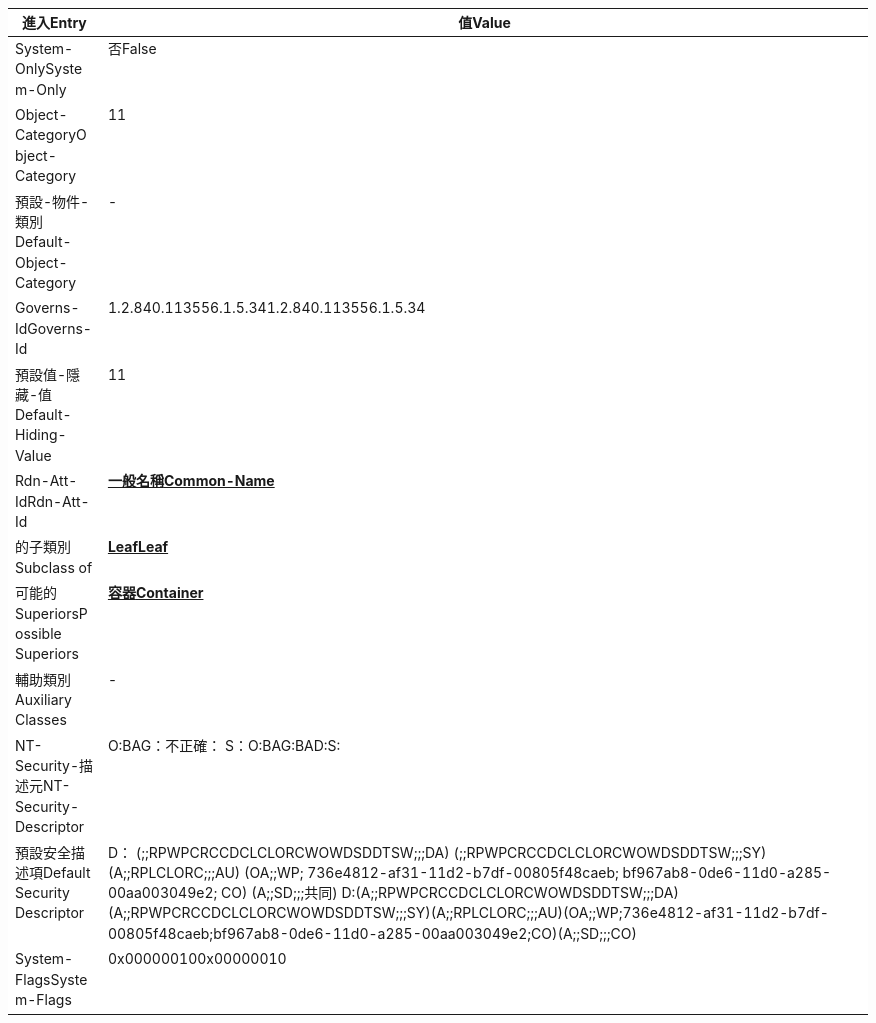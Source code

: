 | <span data-ttu-id="a722b-420">進入</span><span class="sxs-lookup"><span data-stu-id="a722b-420">Entry</span></span> | <span data-ttu-id="a722b-421">值</span><span class="sxs-lookup"><span data-stu-id="a722b-421">Value</span></span> |
|-----------------------------|-----------------------------------------------------------------------------------------------------------------------------------------------------------------------------------------------|
| <span data-ttu-id="a722b-422">System-Only</span><span class="sxs-lookup"><span data-stu-id="a722b-422">System-Only</span></span>                 | <span data-ttu-id="a722b-423">否</span><span class="sxs-lookup"><span data-stu-id="a722b-423">False</span></span>                                                                                                                                                                                         |
| <span data-ttu-id="a722b-424">Object-Category</span><span class="sxs-lookup"><span data-stu-id="a722b-424">Object-Category</span></span>             | <span data-ttu-id="a722b-425">1</span><span class="sxs-lookup"><span data-stu-id="a722b-425">1</span></span>                                                                                                                                                                                             |
| <span data-ttu-id="a722b-426">預設-物件-類別</span><span class="sxs-lookup"><span data-stu-id="a722b-426">Default-Object-Category</span></span>     | \-                                                                                                                                                                                            |
| <span data-ttu-id="a722b-427">Governs-Id</span><span class="sxs-lookup"><span data-stu-id="a722b-427">Governs-Id</span></span>                  | <span data-ttu-id="a722b-428">1.2.840.113556.1.5.34</span><span class="sxs-lookup"><span data-stu-id="a722b-428">1.2.840.113556.1.5.34</span></span>                                                                                                                                                                         |
| <span data-ttu-id="a722b-429">預設值-隱藏-值</span><span class="sxs-lookup"><span data-stu-id="a722b-429">Default-Hiding-Value</span></span>        | <span data-ttu-id="a722b-430">1</span><span class="sxs-lookup"><span data-stu-id="a722b-430">1</span></span>                                                                                                                                                                                             |
| <span data-ttu-id="a722b-431">Rdn-Att-Id</span><span class="sxs-lookup"><span data-stu-id="a722b-431">Rdn-Att-Id</span></span>                  | [<span data-ttu-id="a722b-432">**一般名稱**</span><span class="sxs-lookup"><span data-stu-id="a722b-432">**Common-Name**</span></span>](a-cn.md)<br/>                                                                                                                                                        |
| <span data-ttu-id="a722b-433">的子類別</span><span class="sxs-lookup"><span data-stu-id="a722b-433">Subclass of</span></span>                 | [<span data-ttu-id="a722b-434">**Leaf**</span><span class="sxs-lookup"><span data-stu-id="a722b-434">**Leaf**</span></span>](c-leaf.md)<br/>                                                                                                                                                             |
| <span data-ttu-id="a722b-435">可能的 Superiors</span><span class="sxs-lookup"><span data-stu-id="a722b-435">Possible Superiors</span></span>          | [<span data-ttu-id="a722b-436">**容器**</span><span class="sxs-lookup"><span data-stu-id="a722b-436">**Container**</span></span>](c-container.md)                                                                                                                                                              |
| <span data-ttu-id="a722b-437">輔助類別</span><span class="sxs-lookup"><span data-stu-id="a722b-437">Auxiliary Classes</span></span>           | \-                                                                                                                                                                                            |
| <span data-ttu-id="a722b-438">NT-Security-描述元</span><span class="sxs-lookup"><span data-stu-id="a722b-438">NT-Security-Descriptor</span></span>      | <span data-ttu-id="a722b-439">O:BAG：不正確： S：</span><span class="sxs-lookup"><span data-stu-id="a722b-439">O:BAG:BAD:S:</span></span>                                                                                                                                                                                  |
| <span data-ttu-id="a722b-440">預設安全描述項</span><span class="sxs-lookup"><span data-stu-id="a722b-440">Default Security Descriptor</span></span> | <span data-ttu-id="a722b-441">D： (;;RPWPCRCCDCLCLORCWOWDSDDTSW;;;DA)  (;;RPWPCRCCDCLCLORCWOWDSDDTSW;;;SY)  (A;;RPLCLORC;;;AU)  (OA;;WP; 736e4812-af31-11d2-b7df-00805f48caeb; bf967ab8-0de6-11d0-a285-00aa003049e2; CO)  (A;;SD;;;共同) </span><span class="sxs-lookup"><span data-stu-id="a722b-441">D:(A;;RPWPCRCCDCLCLORCWOWDSDDTSW;;;DA)(A;;RPWPCRCCDCLCLORCWOWDSDDTSW;;;SY)(A;;RPLCLORC;;;AU)(OA;;WP;736e4812-af31-11d2-b7df-00805f48caeb;bf967ab8-0de6-11d0-a285-00aa003049e2;CO)(A;;SD;;;CO)</span></span> |
| <span data-ttu-id="a722b-442">System-Flags</span><span class="sxs-lookup"><span data-stu-id="a722b-442">System-Flags</span></span>                | <span data-ttu-id="a722b-443">0x00000010</span><span class="sxs-lookup"><span data-stu-id="a722b-443">0x00000010</span></span>                                                                                                                                                                                    |


